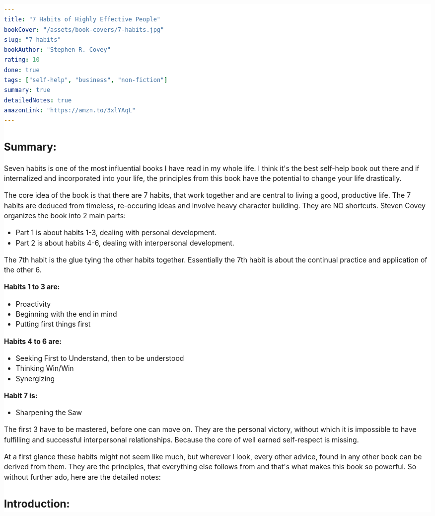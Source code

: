 ```yaml
---
title: "7 Habits of Highly Effective People"
bookCover: "/assets/book-covers/7-habits.jpg"
slug: "7-habits"
bookAuthor: "Stephen R. Covey"
rating: 10
done: true
tags: ["self-help", "business", "non-fiction"]
summary: true
detailedNotes: true
amazonLink: "https://amzn.to/3xlYAqL"
---
```


## Summary:

Seven habits is one of the most influential books I have read in my whole life. I think it's the best self-help book out there and if internalized and incorporated into your life, the principles from this book have the potential to change your life drastically.

The core idea of the book is that there are 7 habits, that work together and are central to living a good, productive life. The 7 habits are deduced from timeless, re-occuring ideas and involve heavy character building. They are NO shortcuts. Steven Covey organizes the book into 2 main parts: 

- Part 1 is about habits 1-3, dealing with personal development.
- Part 2 is about habits 4-6, dealing with interpersonal development. 

The 7th habit is the glue tying the other habits together. Essentially the 7th habit is about the continual practice and application of the other 6.

**Habits 1 to 3 are:** 
- Proactivity
- Beginning with the end in mind
- Putting first things first

**Habits 4 to 6 are:**
- Seeking First to Understand, then to be understood
- Thinking Win/Win
- Synergizing

**Habit 7 is:** 
- Sharpening the Saw

The first 3 have to be mastered, before one can move on. They are the personal victory, without which it is impossible to have fulfilling and successful interpersonal relationships. Because the core of well earned self-respect is missing.

At a first glance these habits might not seem like much, but wherever I look, every other advice, found in any other book can be derived from them. They are the principles, that everything else follows from and that's what makes this book so powerful. So without further ado, here are the detailed notes:

## Introduction: 

